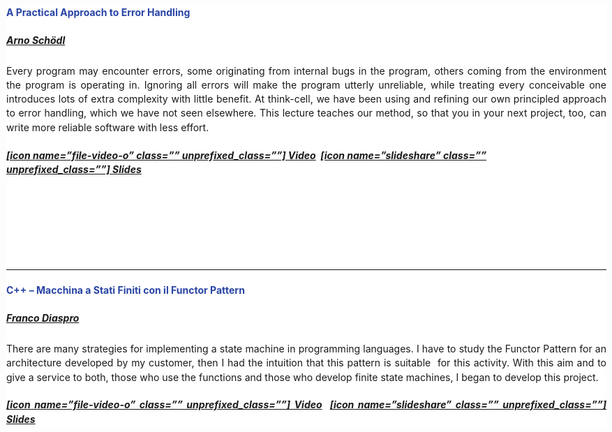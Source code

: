 #### <span style="color: #2945a4;">A Practical Approach to Error Handling<br /> </span>

##### [Arno Schödl](https://www.italiancpp.org/speakers/#arno)

<p style="text-align: justify;">
  <span style="font-weight: 400;">Every program may encounter errors, some originating from internal bugs in the program, others coming from the environment the program is operating in. Ignoring all errors will make the program utterly unreliable, while treating every conceivable one introduces lots of extra complexity with little benefit. At think-cell, we have been using and refining our own principled approach to error handling, which we have not seen elsewhere. This lecture teaches our method, so that you in your next project, too, can write more reliable software with less effort.</span>
</p>

##### <span style="color: #339966;"><a href="https://www.youtube.com/watch?v=E_B8IKJV4ew" target="_blank" rel="noopener noreferrer">[icon name=&#8221;file-video-o&#8221; class=&#8221;&#8221; unprefixed_class=&#8221;&#8221;] Video</a>  <a href="https://github.com/italiancpp/itcppcon20/blob/master/A%20Practical%20Approach%20to%20Error%20Handling%20-%20Arno%20Sch%C3%B6dl.pdf" target="_blank" rel="noopener noreferrer">[icon name=&#8221;slideshare&#8221; class=&#8221;&#8221; unprefixed_class=&#8221;&#8221;] Slides</a></span>

<span style="color: #ffffff;"> </span>  
<a id="5"></a>  
<span style="color: #ffffff;"> </span>

&nbsp;

* * *

#### <span style="color: #2945a4;">C++ &#8211; Macchina a Stati Finiti con il Functor Pattern</span>

##### [Franco Diaspro](https://www.italiancpp.org/speakers/#fdiaspro)

<p style="text-align: justify;">
  <span style="font-weight: 400;">There are many strategies for implementing a state machine in programming languages. I have to study the Functor Pattern for an architecture developed by my customer, then I had the intuition that this pattern is suitable  for this activity. With this aim and to give a service to both, those who use the functions and those who develop finite state machines, I began to develop this project.</span>
</p>

<h5 style="text-align: justify;">
  <span style="color: #339966;"><a href="https://www.youtube.com/watch?v=2Ed_kfsTfXI" target="_blank" rel="noopener noreferrer">[icon name=&#8221;file-video-o&#8221; class=&#8221;&#8221; unprefixed_class=&#8221;&#8221;] Video</a>  <a href="https://github.com/italiancpp/itcppcon20/blob/master/State%20machine%20by%20the%20functor%20pattern%20(C%2B%2B%20Italian%20Conference).pdf" target="_blank" rel="noopener noreferrer">[icon name=&#8221;slideshare&#8221; class=&#8221;&#8221; unprefixed_class=&#8221;&#8221;] Slides</a></span>
</h5>
